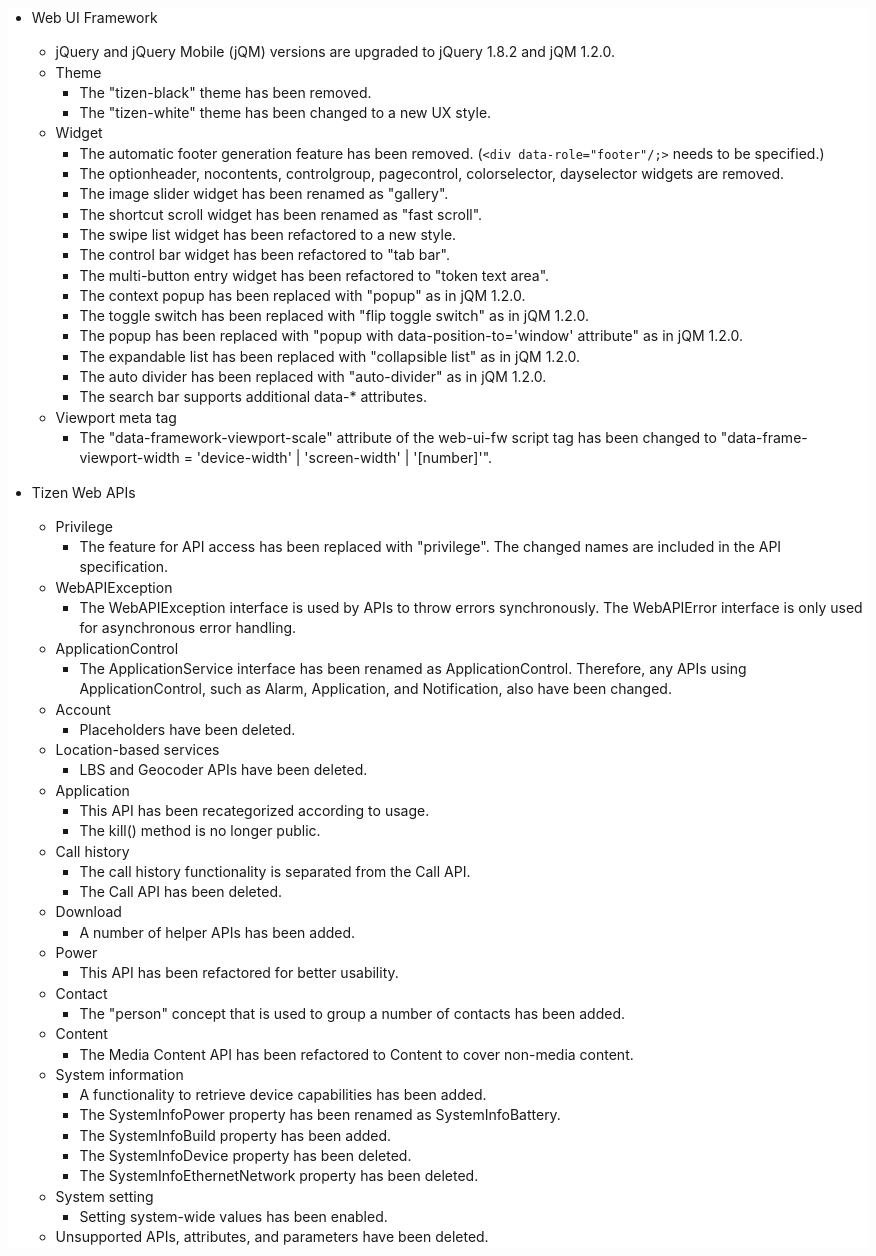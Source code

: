 - Web UI Framework

  - jQuery and jQuery Mobile (jQM) versions are upgraded to jQuery 1.8.2 and jQM 1.2.0.
  - Theme
    - The "tizen-black" theme has been removed.
    - The "tizen-white" theme has been changed to a new UX style.
  - Widget
    - The automatic footer generation feature has been removed. (`<div data-role="footer"/;>` needs to be specified.)
    - The optionheader, nocontents, controlgroup, pagecontrol, colorselector, dayselector widgets are removed.
    - The image slider widget has been renamed as "gallery".
    - The shortcut scroll widget has been renamed as "fast scroll".
    - The swipe list widget has been refactored to a new style.
    - The control bar widget has been refactored to "tab bar".
    - The multi-button entry widget has been refactored to "token text area".
    - The context popup has been replaced with "popup" as in jQM 1.2.0.
    - The toggle switch has been replaced with "flip toggle switch" as in jQM 1.2.0.
    - The popup has been replaced with "popup with data-position-to='window' attribute" as in jQM 1.2.0.
    - The expandable list has been replaced with "collapsible list" as in jQM 1.2.0.
    - The auto divider has been replaced with "auto-divider" as in jQM 1.2.0.
    - The search bar supports additional data-* attributes.
  - Viewport meta tag
    - The "data-framework-viewport-scale" attribute of the web-ui-fw script tag has been changed to "data-frame-viewport-width = 'device-width' | 'screen-width' | '[number]'".

- Tizen Web APIs

  - Privilege
    - The feature for API access has been replaced with "privilege". The changed names are included in the API specification.
  - WebAPIException
    - The WebAPIException interface is used by APIs to throw errors synchronously. The WebAPIError interface is only used for asynchronous error handling.
  - ApplicationControl
    - The ApplicationService interface has been renamed as ApplicationControl. Therefore, any APIs using ApplicationControl, such as Alarm, Application, and Notification, also have been changed.
  - Account
    - Placeholders have been deleted.
  - Location-based services
    - LBS and Geocoder APIs have been deleted.
  - Application
    - This API has been recategorized according to usage.
    - The kill() method is no longer public.
  - Call history
    - The call history functionality is separated from the Call API.
    - The Call API has been deleted.
  - Download
    - A number of helper APIs has been added.
  - Power
    - This API has been refactored for better usability.
  - Contact
    - The "person" concept that is used to group a number of contacts has been added.
  - Content
    - The Media Content API has been refactored to Content to cover non-media content.
  - System information
    - A functionality to retrieve device capabilities has been added.
    - The SystemInfoPower property has been renamed as SystemInfoBattery.
    - The SystemInfoBuild property has been added.
    - The SystemInfoDevice property has been deleted.
    - The SystemInfoEthernetNetwork property has been deleted.
  - System setting
    - Setting system-wide values has been enabled.
  - Unsupported APIs, attributes, and parameters have been deleted.